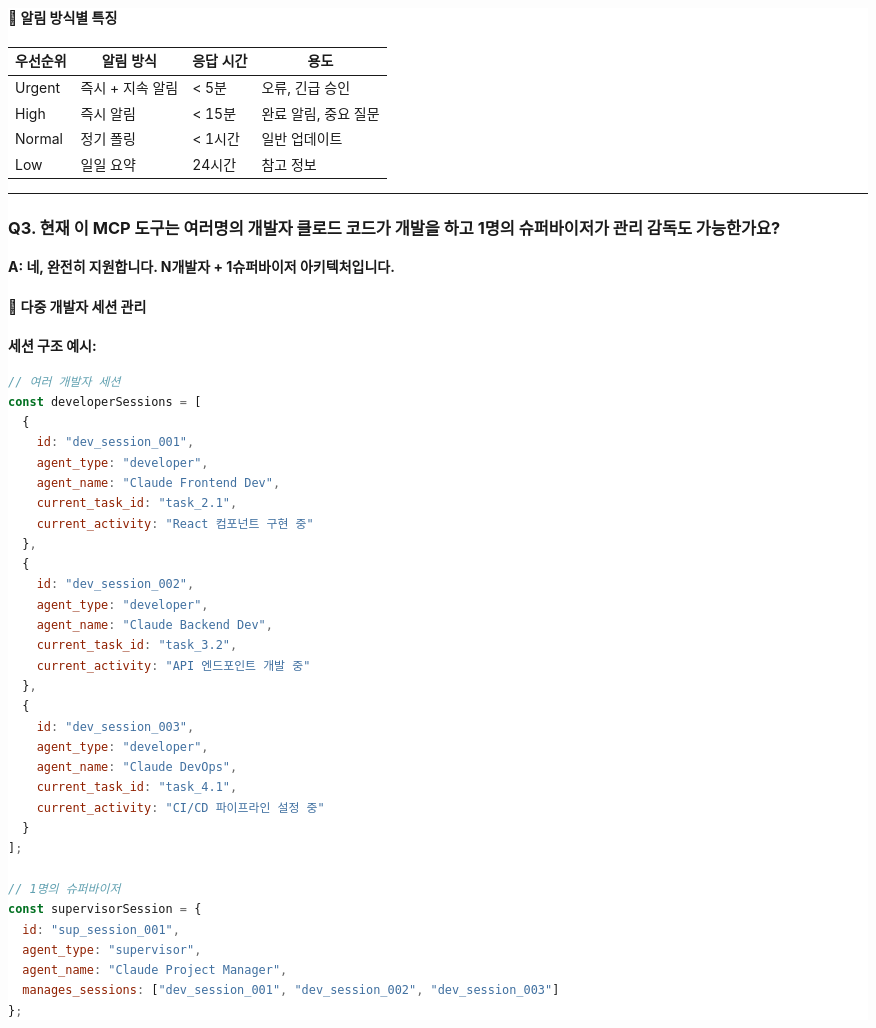 #### 📨 알림 방식별 특징

| 우선순위 | 알림 방식 | 응답 시간 | 용도 |
|---------|----------|-----------|------|
| Urgent | 즉시 + 지속 알림 | < 5분 | 오류, 긴급 승인 |
| High | 즉시 알림 | < 15분 | 완료 알림, 중요 질문 |
| Normal | 정기 폴링 | < 1시간 | 일반 업데이트 |
| Low | 일일 요약 | 24시간 | 참고 정보 |

---

### Q3. 현재 이 MCP 도구는 여러명의 개발자 클로드 코드가 개발을 하고 1명의 슈퍼바이저가 관리 감독도 가능한가요?

**A: 네, 완전히 지원합니다. N개발자 + 1슈퍼바이저 아키텍처입니다.**

#### 👥 다중 개발자 세션 관리

**세션 구조 예시:**
```javascript
// 여러 개발자 세션
const developerSessions = [
  {
    id: "dev_session_001",
    agent_type: "developer",
    agent_name: "Claude Frontend Dev",
    current_task_id: "task_2.1",
    current_activity: "React 컴포넌트 구현 중"
  },
  {
    id: "dev_session_002", 
    agent_type: "developer",
    agent_name: "Claude Backend Dev",
    current_task_id: "task_3.2",
    current_activity: "API 엔드포인트 개발 중"
  },
  {
    id: "dev_session_003",
    agent_type: "developer", 
    agent_name: "Claude DevOps",
    current_task_id: "task_4.1",
    current_activity: "CI/CD 파이프라인 설정 중"
  }
];

// 1명의 슈퍼바이저
const supervisorSession = {
  id: "sup_session_001",
  agent_type: "supervisor",
  agent_name: "Claude Project Manager",
  manages_sessions: ["dev_session_001", "dev_session_002", "dev_session_003"]
};
```
